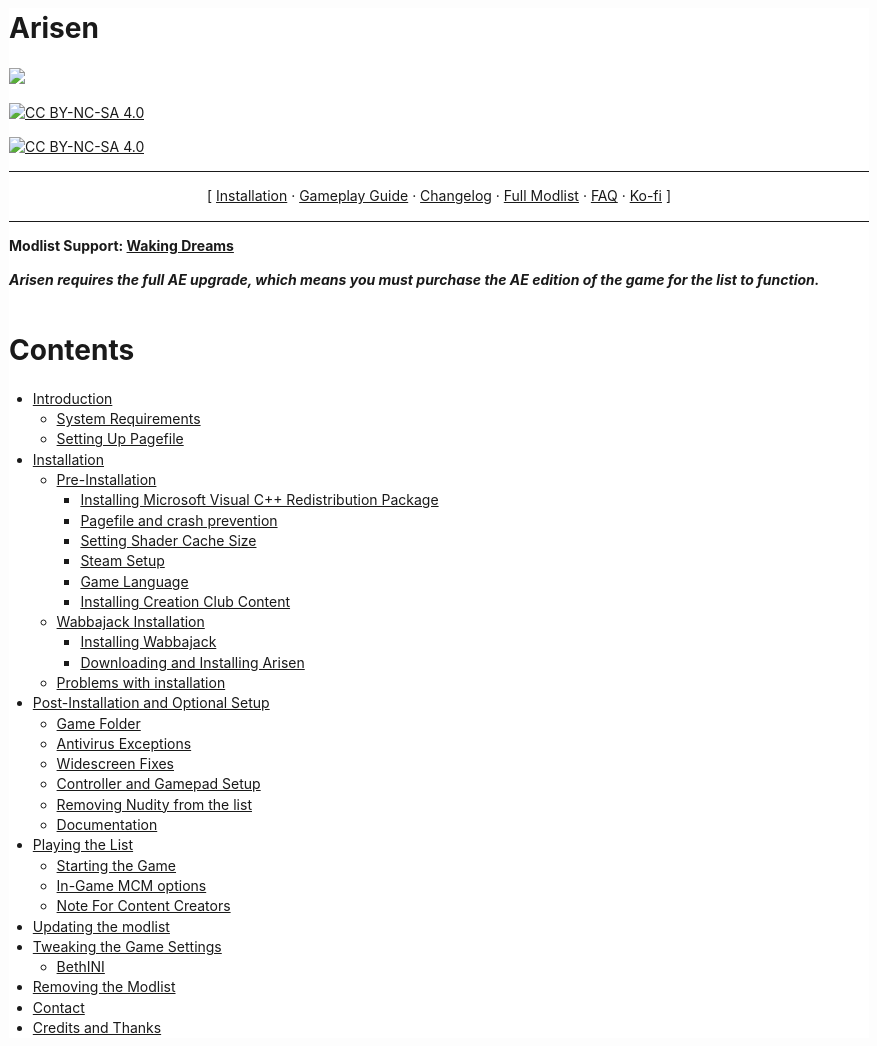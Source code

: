 # Arisen
![](https://raw.githubusercontent.com/aljoxo/Arisen/main/Media/Arisen_Banner_with_Logo.png)


[![CC BY-NC-SA 4.0][cc-by-nc-sa-shield]][cc-by-nc-sa]

[![CC BY-NC-SA 4.0][cc-by-nc-sa-image]][cc-by-nc-sa]

[cc-by-nc-sa]: http://creativecommons.org/licenses/by-nc-sa/4.0/
[cc-by-nc-sa-image]: https://licensebuttons.net/l/by-nc-sa/4.0/88x31.png
[cc-by-nc-sa-shield]: https://img.shields.io/badge/License-CC%20BY--NC--SA%204.0-lightgrey.svg

---

<p align="center">
  [ <a href="https://github.com/aljoxo/Arisen/blob/main/README.md">Installation</a> ·
  <a href="https://github.com/aljoxo/Arisen/blob/main/Documentation/Gameplay%20Guide.md">Gameplay Guide</a> ·
  <a href="https://github.com/aljoxo/Arisen/blob/main/ArisenChangelog.md">Changelog</a> ·
  <a href="https://loadorderlibrary.com/lists/arisen-wabbajack">Full Modlist</a> ·
  <a href="FAQ.md">FAQ</a> ·
  <a href="https://ko-fi.com/aljoxo">Ko-fi</a> ]
</p>

---

**Modlist Support: [Waking Dreams](https://discord.gg/WakingDreams)**

***Arisen requires the full AE upgrade, which means you must purchase the AE edition of the game for the list to function.***

# Contents
  - [Introduction](#Introduction)
    - [System Requirements](#system-requirements)
    - [Setting Up Pagefile](#setting-up-pagefile)
  - [Installation](#installation)
    - [Pre-Installation](#pre-installation)
      - [Installing Microsoft Visual C++ Redistribution Package](#installing-microsoft-visual-c-redistribution-package)
      - [Pagefile and crash prevention](#pagefile-and-crash-prevention)
      - [Setting Shader Cache Size](#setting-shader-cache-size)
      - [Steam Setup](#steam-setup)
      - [Game Language](#game-language)
      - [Installing Creation Club Content](#installing-creation-club-content)
    - [Wabbajack Installation](#wabbajack-installation)
      - [Installing Wabbajack](#installing-wabbajack)
      - [Downloading and Installing Arisen](#downloading-and-installing-arisen)
    - [Problems with installation](#problems-with-installation)
  - [Post-Installation and Optional Setup](#post-installation-and-optional-setup)
    - [Game Folder](#game-folder)
    - [Antivirus Exceptions](#antivirus-exceptions)
    - [Widescreen Fixes](#widescreen-fixes)
    - [Controller and Gamepad Setup](#controller-and-gamepad-setup)
    - [Removing Nudity from the list](#removing-nudity-from-the-list)
    - [Documentation](#documentation)
  - [Playing the List](#playing-the-list)
    - [Starting the Game](#starting-the-game)
    - [In-Game MCM options](#in-game-mcm-options)
    - [Note For Content Creators](#note-for-content-creators)
  - [Updating the modlist](#updating-the-modlist)
  - [Tweaking the Game Settings](#tweaking-the-game-settings)
    - [BethINI](#bethini)
  - [Removing the Modlist](#removing-the-modlist)
  - [Contact](#contact)
  - [Credits and Thanks](#credits-and-thanks)
